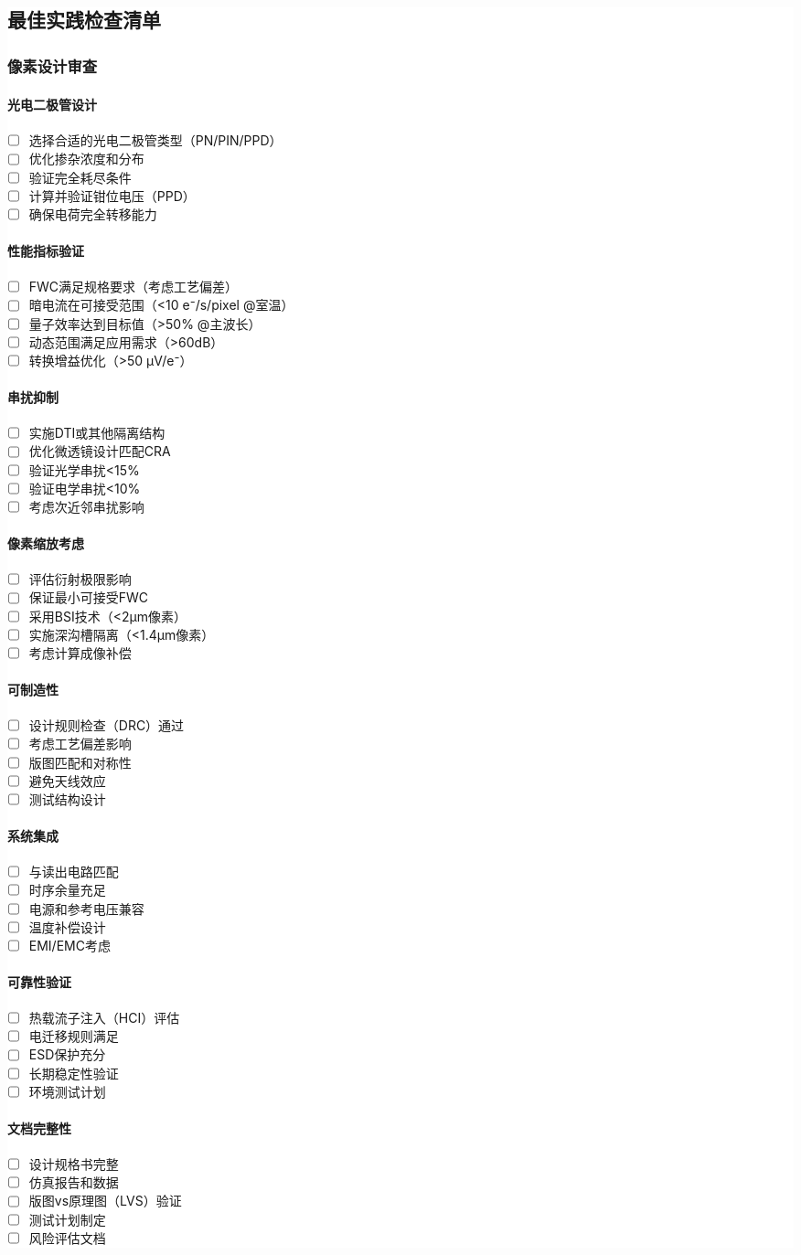
## 最佳实践检查清单

### 像素设计审查

#### 光电二极管设计
- [ ] 选择合适的光电二极管类型（PN/PIN/PPD）
- [ ] 优化掺杂浓度和分布
- [ ] 验证完全耗尽条件
- [ ] 计算并验证钳位电压（PPD）
- [ ] 确保电荷完全转移能力

#### 性能指标验证
- [ ] FWC满足规格要求（考虑工艺偏差）
- [ ] 暗电流在可接受范围（<10 e⁻/s/pixel @室温）
- [ ] 量子效率达到目标值（>50% @主波长）
- [ ] 动态范围满足应用需求（>60dB）
- [ ] 转换增益优化（>50 μV/e⁻）

#### 串扰抑制
- [ ] 实施DTI或其他隔离结构
- [ ] 优化微透镜设计匹配CRA
- [ ] 验证光学串扰<15%
- [ ] 验证电学串扰<10%
- [ ] 考虑次近邻串扰影响

#### 像素缩放考虑
- [ ] 评估衍射极限影响
- [ ] 保证最小可接受FWC
- [ ] 采用BSI技术（<2μm像素）
- [ ] 实施深沟槽隔离（<1.4μm像素）
- [ ] 考虑计算成像补偿

#### 可制造性
- [ ] 设计规则检查（DRC）通过
- [ ] 考虑工艺偏差影响
- [ ] 版图匹配和对称性
- [ ] 避免天线效应
- [ ] 测试结构设计

#### 系统集成
- [ ] 与读出电路匹配
- [ ] 时序余量充足
- [ ] 电源和参考电压兼容
- [ ] 温度补偿设计
- [ ] EMI/EMC考虑

#### 可靠性验证
- [ ] 热载流子注入（HCI）评估
- [ ] 电迁移规则满足
- [ ] ESD保护充分
- [ ] 长期稳定性验证
- [ ] 环境测试计划

#### 文档完整性
- [ ] 设计规格书完整
- [ ] 仿真报告和数据
- [ ] 版图vs原理图（LVS）验证
- [ ] 测试计划制定
- [ ] 风险评估文档